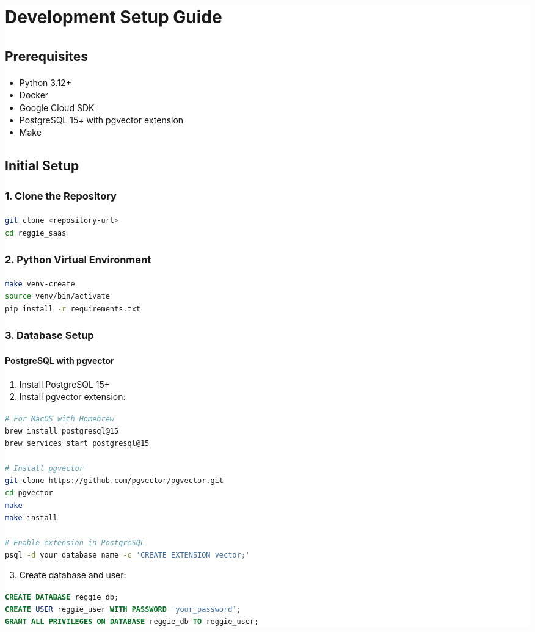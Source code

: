 # Development Setup Guide

## Prerequisites

- Python 3.12+
- Docker
- Google Cloud SDK
- PostgreSQL 15+ with pgvector extension
- Make

## Initial Setup

### 1. Clone the Repository
```bash
git clone <repository-url>
cd reggie_saas
```

### 2. Python Virtual Environment
```bash
make venv-create
source venv/bin/activate
pip install -r requirements.txt
```

### 3. Database Setup

#### PostgreSQL with pgvector
1. Install PostgreSQL 15+
2. Install pgvector extension:
```bash
# For MacOS with Homebrew
brew install postgresql@15
brew services start postgresql@15

# Install pgvector
git clone https://github.com/pgvector/pgvector.git
cd pgvector
make
make install

# Enable extension in PostgreSQL
psql -d your_database_name -c 'CREATE EXTENSION vector;'
```

3. Create database and user:
```sql
CREATE DATABASE reggie_db;
CREATE USER reggie_user WITH PASSWORD 'your_password';
GRANT ALL PRIVILEGES ON DATABASE reggie_db TO reggie_user;
```
